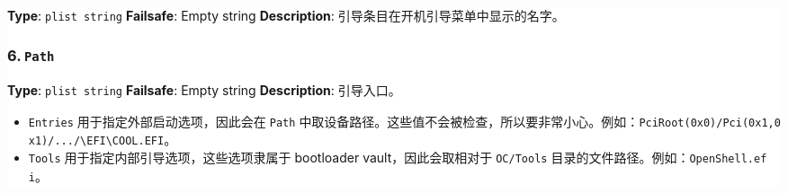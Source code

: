 **Type**: `plist string`
**Failsafe**: Empty string
**Description**: 引导条目在开机引导菜单中显示的名字。

### 6. `Path`

**Type**: `plist string`
**Failsafe**: Empty string
**Description**: 引导入口。

- `Entries` 用于指定外部启动选项，因此会在 `Path` 中取设备路径。这些值不会被检查，所以要非常小心。例如：`PciRoot(0x0)/Pci(0x1,0x1)/.../\EFI\COOL.EFI`。
- `Tools` 用于指定内部引导选项，这些选项隶属于 bootloader vault，因此会取相对于 `OC/Tools` 目录的文件路径。例如：`OpenShell.efi`。

